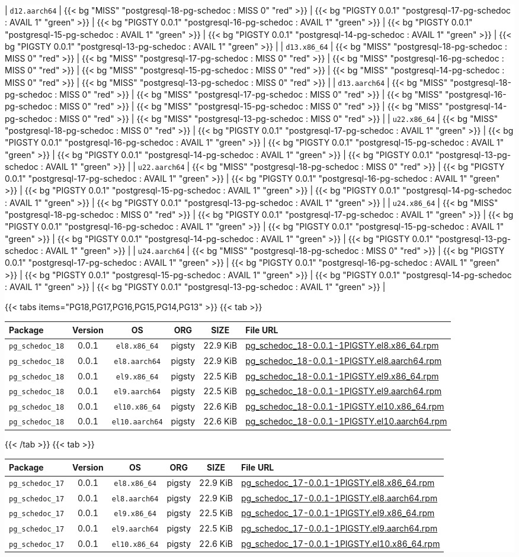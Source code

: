 |    `d12.aarch64`    |      {{< bg "MISS" "postgresql-18-pg-schedoc : MISS 0" "red" >}}      | {{< bg "PIGSTY 0.0.1" "postgresql-17-pg-schedoc : AVAIL 1" "green" >}} | {{< bg "PIGSTY 0.0.1" "postgresql-16-pg-schedoc : AVAIL 1" "green" >}} | {{< bg "PIGSTY 0.0.1" "postgresql-15-pg-schedoc : AVAIL 1" "green" >}} | {{< bg "PIGSTY 0.0.1" "postgresql-14-pg-schedoc : AVAIL 1" "green" >}} | {{< bg "PIGSTY 0.0.1" "postgresql-13-pg-schedoc : AVAIL 1" "green" >}} |
|    `d13.x86_64`    |      {{< bg "MISS" "postgresql-18-pg-schedoc : MISS 0" "red" >}}      |      {{< bg "MISS" "postgresql-17-pg-schedoc : MISS 0" "red" >}}      |      {{< bg "MISS" "postgresql-16-pg-schedoc : MISS 0" "red" >}}      |      {{< bg "MISS" "postgresql-15-pg-schedoc : MISS 0" "red" >}}      |      {{< bg "MISS" "postgresql-14-pg-schedoc : MISS 0" "red" >}}      |      {{< bg "MISS" "postgresql-13-pg-schedoc : MISS 0" "red" >}}      |
|    `d13.aarch64`    |      {{< bg "MISS" "postgresql-18-pg-schedoc : MISS 0" "red" >}}      |      {{< bg "MISS" "postgresql-17-pg-schedoc : MISS 0" "red" >}}      |      {{< bg "MISS" "postgresql-16-pg-schedoc : MISS 0" "red" >}}      |      {{< bg "MISS" "postgresql-15-pg-schedoc : MISS 0" "red" >}}      |      {{< bg "MISS" "postgresql-14-pg-schedoc : MISS 0" "red" >}}      |      {{< bg "MISS" "postgresql-13-pg-schedoc : MISS 0" "red" >}}      |
|    `u22.x86_64`    |      {{< bg "MISS" "postgresql-18-pg-schedoc : MISS 0" "red" >}}      | {{< bg "PIGSTY 0.0.1" "postgresql-17-pg-schedoc : AVAIL 1" "green" >}} | {{< bg "PIGSTY 0.0.1" "postgresql-16-pg-schedoc : AVAIL 1" "green" >}} | {{< bg "PIGSTY 0.0.1" "postgresql-15-pg-schedoc : AVAIL 1" "green" >}} | {{< bg "PIGSTY 0.0.1" "postgresql-14-pg-schedoc : AVAIL 1" "green" >}} | {{< bg "PIGSTY 0.0.1" "postgresql-13-pg-schedoc : AVAIL 1" "green" >}} |
|    `u22.aarch64`    |      {{< bg "MISS" "postgresql-18-pg-schedoc : MISS 0" "red" >}}      | {{< bg "PIGSTY 0.0.1" "postgresql-17-pg-schedoc : AVAIL 1" "green" >}} | {{< bg "PIGSTY 0.0.1" "postgresql-16-pg-schedoc : AVAIL 1" "green" >}} | {{< bg "PIGSTY 0.0.1" "postgresql-15-pg-schedoc : AVAIL 1" "green" >}} | {{< bg "PIGSTY 0.0.1" "postgresql-14-pg-schedoc : AVAIL 1" "green" >}} | {{< bg "PIGSTY 0.0.1" "postgresql-13-pg-schedoc : AVAIL 1" "green" >}} |
|    `u24.x86_64`    |      {{< bg "MISS" "postgresql-18-pg-schedoc : MISS 0" "red" >}}      | {{< bg "PIGSTY 0.0.1" "postgresql-17-pg-schedoc : AVAIL 1" "green" >}} | {{< bg "PIGSTY 0.0.1" "postgresql-16-pg-schedoc : AVAIL 1" "green" >}} | {{< bg "PIGSTY 0.0.1" "postgresql-15-pg-schedoc : AVAIL 1" "green" >}} | {{< bg "PIGSTY 0.0.1" "postgresql-14-pg-schedoc : AVAIL 1" "green" >}} | {{< bg "PIGSTY 0.0.1" "postgresql-13-pg-schedoc : AVAIL 1" "green" >}} |
|    `u24.aarch64`    |      {{< bg "MISS" "postgresql-18-pg-schedoc : MISS 0" "red" >}}      | {{< bg "PIGSTY 0.0.1" "postgresql-17-pg-schedoc : AVAIL 1" "green" >}} | {{< bg "PIGSTY 0.0.1" "postgresql-16-pg-schedoc : AVAIL 1" "green" >}} | {{< bg "PIGSTY 0.0.1" "postgresql-15-pg-schedoc : AVAIL 1" "green" >}} | {{< bg "PIGSTY 0.0.1" "postgresql-14-pg-schedoc : AVAIL 1" "green" >}} | {{< bg "PIGSTY 0.0.1" "postgresql-13-pg-schedoc : AVAIL 1" "green" >}} |


{{< tabs items="PG18,PG17,PG16,PG15,PG14,PG13" >}}
{{< tab >}}

| **Package** | **Version** | **OS** | **ORG** | **SIZE** | **File URL** |
|:------------|:-----------:|:------:|:-------:|:--------:|:--------------|
| `pg_schedoc_18` | 0.0.1 | `el8.x86_64` | pigsty | 22.9 KiB | [pg_schedoc_18-0.0.1-1PIGSTY.el8.x86_64.rpm](https://repo.pigsty.io/yum/pgsql/el8.x86_64/pg_schedoc_18-0.0.1-1PIGSTY.el8.x86_64.rpm) |
| `pg_schedoc_18` | 0.0.1 | `el8.aarch64` | pigsty | 22.9 KiB | [pg_schedoc_18-0.0.1-1PIGSTY.el8.aarch64.rpm](https://repo.pigsty.io/yum/pgsql/el8.aarch64/pg_schedoc_18-0.0.1-1PIGSTY.el8.aarch64.rpm) |
| `pg_schedoc_18` | 0.0.1 | `el9.x86_64` | pigsty | 22.5 KiB | [pg_schedoc_18-0.0.1-1PIGSTY.el9.x86_64.rpm](https://repo.pigsty.io/yum/pgsql/el9.x86_64/pg_schedoc_18-0.0.1-1PIGSTY.el9.x86_64.rpm) |
| `pg_schedoc_18` | 0.0.1 | `el9.aarch64` | pigsty | 22.5 KiB | [pg_schedoc_18-0.0.1-1PIGSTY.el9.aarch64.rpm](https://repo.pigsty.io/yum/pgsql/el9.aarch64/pg_schedoc_18-0.0.1-1PIGSTY.el9.aarch64.rpm) |
| `pg_schedoc_18` | 0.0.1 | `el10.x86_64` | pigsty | 22.6 KiB | [pg_schedoc_18-0.0.1-1PIGSTY.el10.x86_64.rpm](https://repo.pigsty.io/yum/pgsql/el10.x86_64/pg_schedoc_18-0.0.1-1PIGSTY.el10.x86_64.rpm) |
| `pg_schedoc_18` | 0.0.1 | `el10.aarch64` | pigsty | 22.6 KiB | [pg_schedoc_18-0.0.1-1PIGSTY.el10.aarch64.rpm](https://repo.pigsty.io/yum/pgsql/el10.aarch64/pg_schedoc_18-0.0.1-1PIGSTY.el10.aarch64.rpm) |

{{< /tab >}}
{{< tab >}}

| **Package** | **Version** | **OS** | **ORG** | **SIZE** | **File URL** |
|:------------|:-----------:|:------:|:-------:|:--------:|:--------------|
| `pg_schedoc_17` | 0.0.1 | `el8.x86_64` | pigsty | 22.9 KiB | [pg_schedoc_17-0.0.1-1PIGSTY.el8.x86_64.rpm](https://repo.pigsty.io/yum/pgsql/el8.x86_64/pg_schedoc_17-0.0.1-1PIGSTY.el8.x86_64.rpm) |
| `pg_schedoc_17` | 0.0.1 | `el8.aarch64` | pigsty | 22.9 KiB | [pg_schedoc_17-0.0.1-1PIGSTY.el8.aarch64.rpm](https://repo.pigsty.io/yum/pgsql/el8.aarch64/pg_schedoc_17-0.0.1-1PIGSTY.el8.aarch64.rpm) |
| `pg_schedoc_17` | 0.0.1 | `el9.x86_64` | pigsty | 22.5 KiB | [pg_schedoc_17-0.0.1-1PIGSTY.el9.x86_64.rpm](https://repo.pigsty.io/yum/pgsql/el9.x86_64/pg_schedoc_17-0.0.1-1PIGSTY.el9.x86_64.rpm) |
| `pg_schedoc_17` | 0.0.1 | `el9.aarch64` | pigsty | 22.5 KiB | [pg_schedoc_17-0.0.1-1PIGSTY.el9.aarch64.rpm](https://repo.pigsty.io/yum/pgsql/el9.aarch64/pg_schedoc_17-0.0.1-1PIGSTY.el9.aarch64.rpm) |
| `pg_schedoc_17` | 0.0.1 | `el10.x86_64` | pigsty | 22.6 KiB | [pg_schedoc_17-0.0.1-1PIGSTY.el10.x86_64.rpm](https://repo.pigsty.io/yum/pgsql/el10.x86_64/pg_schedoc_17-0.0.1-1PIGSTY.el10.x86_64.rpm) |